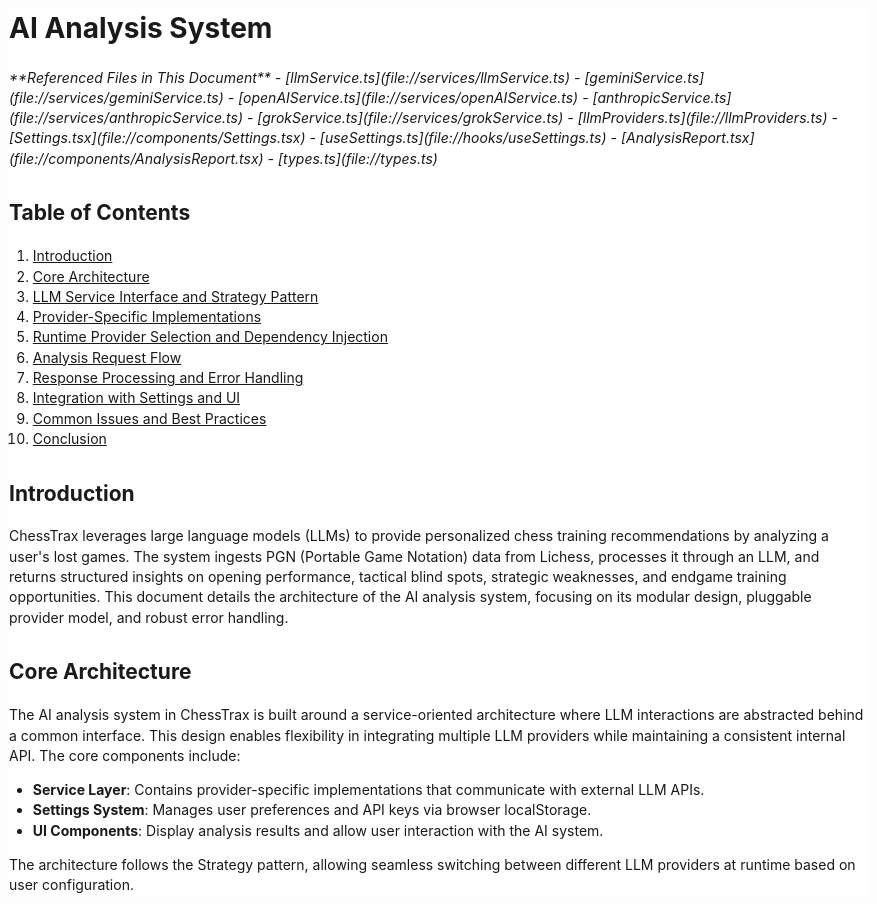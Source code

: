 # AI Analysis System

<cite>
**Referenced Files in This Document**  
- [llmService.ts](file://services/llmService.ts)
- [geminiService.ts](file://services/geminiService.ts)
- [openAIService.ts](file://services/openAIService.ts)
- [anthropicService.ts](file://services/anthropicService.ts)
- [grokService.ts](file://services/grokService.ts)
- [llmProviders.ts](file://llmProviders.ts)
- [Settings.tsx](file://components/Settings.tsx)
- [useSettings.ts](file://hooks/useSettings.ts)
- [AnalysisReport.tsx](file://components/AnalysisReport.tsx)
- [types.ts](file://types.ts)
</cite>

## Table of Contents
1. [Introduction](#introduction)
2. [Core Architecture](#core-architecture)
3. [LLM Service Interface and Strategy Pattern](#llm-service-interface-and-strategy-pattern)
4. [Provider-Specific Implementations](#provider-specific-implementations)
5. [Runtime Provider Selection and Dependency Injection](#runtime-provider-selection-and-dependency-injection)
6. [Analysis Request Flow](#analysis-request-flow)
7. [Response Processing and Error Handling](#response-processing-and-error-handling)
8. [Integration with Settings and UI](#integration-with-settings-and-ui)
9. [Common Issues and Best Practices](#common-issues-and-best-practices)
10. [Conclusion](#conclusion)

## Introduction

ChessTrax leverages large language models (LLMs) to provide personalized chess training recommendations by analyzing a user's lost games. The system ingests PGN (Portable Game Notation) data from Lichess, processes it through an LLM, and returns structured insights on opening performance, tactical blind spots, strategic weaknesses, and endgame training opportunities. This document details the architecture of the AI analysis system, focusing on its modular design, pluggable provider model, and robust error handling.

## Core Architecture

The AI analysis system in ChessTrax is built around a service-oriented architecture where LLM interactions are abstracted behind a common interface. This design enables flexibility in integrating multiple LLM providers while maintaining a consistent internal API. The core components include:
- **Service Layer**: Contains provider-specific implementations that communicate with external LLM APIs.
- **Settings System**: Manages user preferences and API keys via browser localStorage.
- **UI Components**: Display analysis results and allow user interaction with the AI system.

The architecture follows the Strategy pattern, allowing seamless switching between different LLM providers at runtime based on user configuration.
